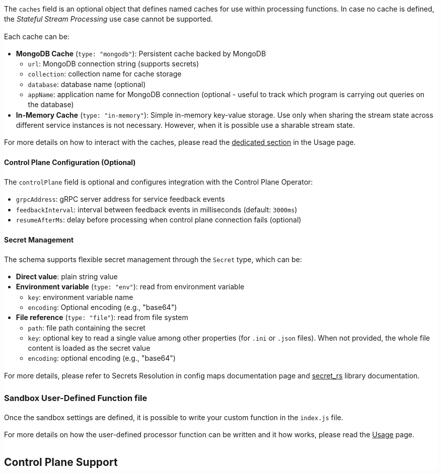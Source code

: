 The `caches` field is an optional object that defines named caches for use within
processing functions. In case no cache is defined, the _Stateful Stream Processing_
use case cannot be supported.

Each cache can be:

- **MongoDB Cache** (`type: "mongodb"`): Persistent cache backed by MongoDB
  - `url`: MongoDB connection string (supports secrets)
  - `collection`: collection name for cache storage
  - `database`: database name (optional)
  - `appName`: application name for MongoDB connection (optional - useful to track
    which program is carrying out queries on the database)
- **In-Memory Cache** (`type: "in-memory"`): Simple in-memory key-value storage.
  Use only when sharing the stream state across different service
  instances is not necessary. However, when it is possible use a sharable stream state.

For more details on how to interact with the caches, please read the
[dedicated section](/products/fast_data/fast_data_engine_v2/stream_processor/30_Usage.md#cache-access-) in the Usage page.

#### Control Plane Configuration (Optional)

The `controlPlane` field is optional and configures integration with the Control Plane Operator:

- `grpcAddress`: gRPC server address for service feedback events
- `feedbackInterval`: interval between feedback events in milliseconds (default: `3000ms`)
- `resumeAfterMs`: delay before processing when control plane connection fails (optional)

#### Secret Management

The schema supports flexible secret management through the `Secret` type, which can be:

- **Direct value**: plain string value
- **Environment variable** (`type: "env"`): read from environment variable
  - `key`: environment variable name
  - `encoding`: Optional encoding (e.g., "base64")
- **File reference** (`type: "file"`): read from file system
  - `path`: file path containing the secret
  - `key`: optional key to read a single value among other properties (for `.ini` or
    `.json` files). When not provided, the whole file content is loaded as the secret value
  - `encoding`: optional encoding (e.g., "base64")

For more details, please refer to Secrets Resolution in config maps documentation page
and [secret_rs](https://docs.rs/secret_rs/latest/secret_rs/index.html) library
documentation.

### Sandbox User-Defined Function file

Once the sandbox settings are defined, it is possible to write your custom function
in the `index.js` file.

For more details on how the user-defined processor function can be written
and it how works, please read the [Usage](/products/fast_data/fast_data_engine_v2/stream_processor/30_Usage.md) page.

## Control Plane Support
